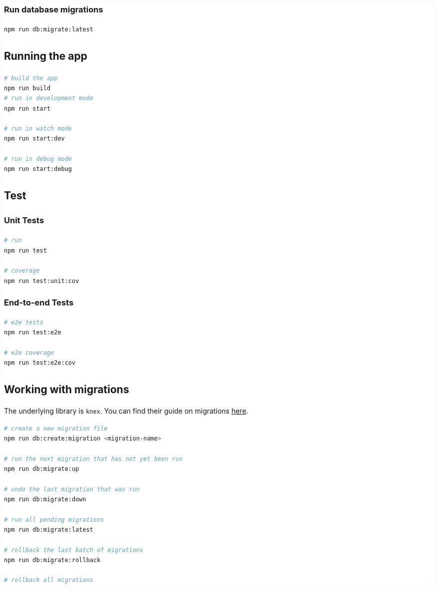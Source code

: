 ### Run database migrations

```bash
npm run db:migrate:latest
```

## Running the app

```bash
# build the app
npm run build
# run in development mode
npm run start

# run in watch mode
npm run start:dev

# run in debug mode
npm run start:debug
```

## Test

### Unit Tests

```bash
# run
npm run test

# coverage
npm run test:unit:cov
```

### End-to-end Tests

```bash
# e2e tests
npm run test:e2e

# e2e coverage
npm run test:e2e:cov
```

## Working with migrations

The underlying library is `knex`. You can find their guide on migrations [here](http://knexjs.org/guide/migrations.html).

```bash
# create a new migration file
npm run db:create:migration <migration-name>

# run the next migration that has not yet been run
npm run db:migrate:up

# undo the last migration that was run
npm run db:migrate:down

# run all pending migrations
npm run db:migrate:latest

# rollback the last batch of migrations
npm run db:migrate:rollback

# rollback all migrations
```